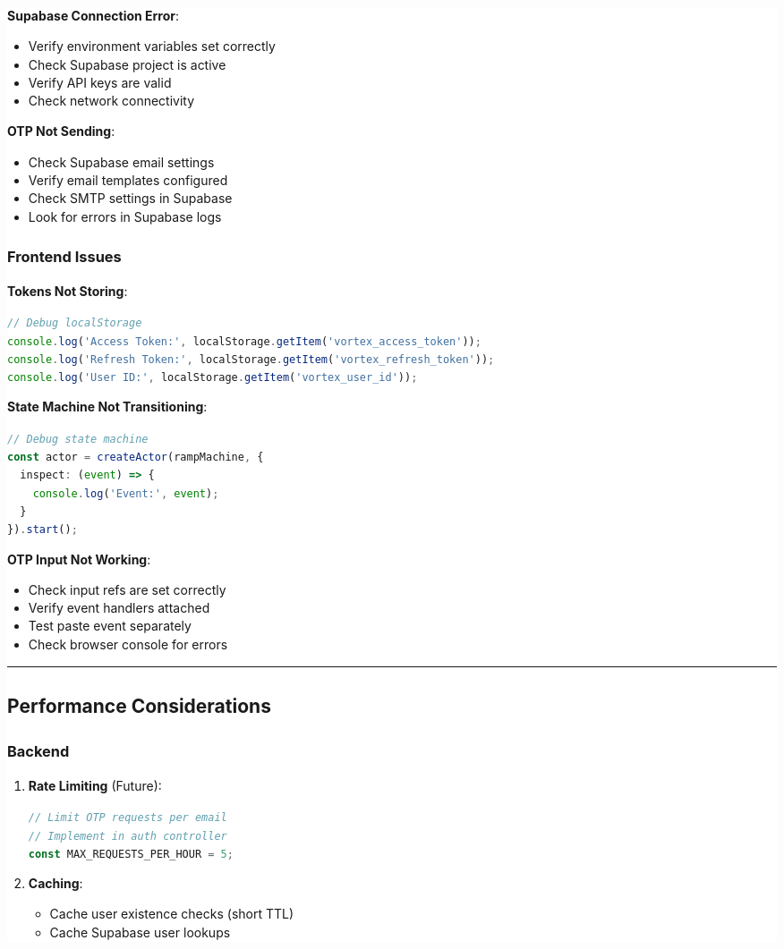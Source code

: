 **Supabase Connection Error**:
- Verify environment variables set correctly
- Check Supabase project is active
- Verify API keys are valid
- Check network connectivity

**OTP Not Sending**:
- Check Supabase email settings
- Verify email templates configured
- Check SMTP settings in Supabase
- Look for errors in Supabase logs

### Frontend Issues

**Tokens Not Storing**:
```typescript
// Debug localStorage
console.log('Access Token:', localStorage.getItem('vortex_access_token'));
console.log('Refresh Token:', localStorage.getItem('vortex_refresh_token'));
console.log('User ID:', localStorage.getItem('vortex_user_id'));
```

**State Machine Not Transitioning**:
```typescript
// Debug state machine
const actor = createActor(rampMachine, {
  inspect: (event) => {
    console.log('Event:', event);
  }
}).start();
```

**OTP Input Not Working**:
- Check input refs are set correctly
- Verify event handlers attached
- Test paste event separately
- Check browser console for errors

---

## Performance Considerations

### Backend

1. **Rate Limiting** (Future):
   ```typescript
   // Limit OTP requests per email
   // Implement in auth controller
   const MAX_REQUESTS_PER_HOUR = 5;
   ```

2. **Caching**:
   - Cache user existence checks (short TTL)
   - Cache Supabase user lookups
